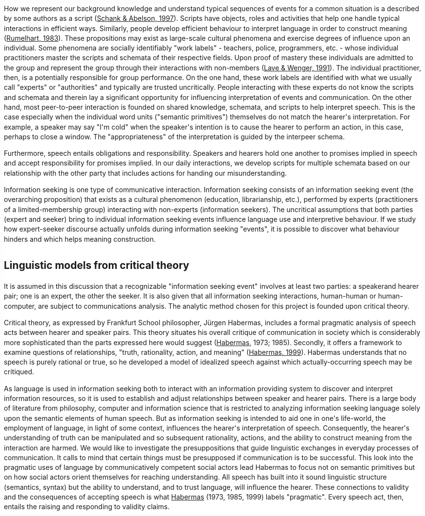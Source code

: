 How we represent our background knowledge and understand typical sequences of events for a common situation is a described by some authors as a script ([Schank & Abelson, 1997](#ref4)). Scripts have objects, roles and activities that help one handle typical interactions in efficient ways. Similarly, people develop efficient behaviour to interpret language in order to construct meaning ([Rumelhart, 1983](#ref4)). These propositions may exist as large-scale cultural phenomena and exercise degrees of influence upon an individual. Some phenomena are socially identifiably "work labels" - teachers, police, programmers, etc. - whose individual practitioners master the scripts and schemata of their respective fields. Upon proof of mastery these individuals are admitted to the group and represent the group through their interactions with non-members ([Lave & Wenger, 1991](#ref4)). The individual practitioner, then, is a potentially responsible for group performance. On the one hand, these work labels are identified with what we usually call "experts" or "authorities" and typically are trusted uncritically. People interacting with these experts do not know the scripts and schemata and therein lay a significant opportunity for influencing interpretation of events and communication. On the other hand, most peer-to-peer interaction is founded on shared knowledge, schemata, and scripts to help interpret speech. This is the case especially when the individual word units ("semantic primitives") themselves do not match the hearer's interpretation. For example, a speaker may say "I'm cold" when the speaker's intention is to cause the hearer to perform an action, in this case, perhaps to close a window. The "appropriateness" of the interpretation is guided by the interpeer schema.

Furthermore, speech entails obligations and responsibility. Speakers and hearers hold one another to promises implied in speech and accept responsibility for promises implied. In our daily interactions, we develop scripts for multiple schemata based on our relationship with the other party that includes actions for handing our misunderstanding.

Information seeking is one type of communicative interaction. Information seeking consists of an information seeking event (the overarching proposition) that exists as a cultural phenomenon (education, librarianship, etc.), performed by experts (practitioners of a limited-membership group) interacting with non-experts (information seekers). The uncritical assumptions that both parties (expert and seeker) bring to individual information seeking events influence language use and interpretive behaviour. If we study how expert-seeker discourse actually unfolds during information seeking "events", it is possible to discover what behaviour hinders and which helps meaning construction.

## Linguistic models from critical theory

It is assumed in this discussion that a recognizable "information seeking event" involves at least two parties: a speakerand hearer pair; one is an expert, the other the seeker. It is also given that all information seeking interactions, human-human or human-computer, are subject to communications analysis. The analytic method chosen for this project is founded upon critical theory.

Critical theory, as expressed by Frankfurt School philosopher, Jürgen Habermas, includes a formal pragmatic analysis of speech acts between hearer and speaker pairs. This theory situates his overall critique of communication in society which is considerably more sophisticated than the parts expressed here would suggest ([Habermas](#ref3), 1973; 1985). Secondly, it offers a framework to examine questions of relationships, "truth, rationality, action, and meaning" ([Habermas, 1999](#ref3)). Habermas understands that no speech is purely rational or true, so he developed a model of idealized speech against which actually-occurring speech may be critiqued.

As language is used in information seeking both to interact with an information providing system to discover and interpret information resources, so it is used to establish and adjust relationships between speaker and hearer pairs. There is a large body of literature from philosophy, computer and information science that is restricted to analyzing information seeking language solely upon the semantic elements of human speech. But as information seeking is intended to aid one in one's life-world, the employment of language, in light of some context, influences the hearer's interpretation of speech. Consequently, the hearer's understanding of truth can be manipulated and so subsequent rationality, actions, and the ability to construct meaning from the interaction are harmed. We would like to investigate the presuppositions that guide linguistic exchanges in everyday processes of communication. It calls to mind that certain things must be presupposed if communication is to be successful. This look into the pragmatic uses of language by communicatively competent social actors lead Habermas to focus not on semantic primitives but on how social actors orient themselves for reaching understanding. All speech has built into it sound linguistic structure (semantics, syntax) but the ability to understand, and to trust language, will influence the hearer. These connections to validity and the consequences of accepting speech is what [Habermas](#ref3) (1973, 1985, 1999) labels "pragmatic". Every speech act, then, entails the raising and responding to validity claims.
